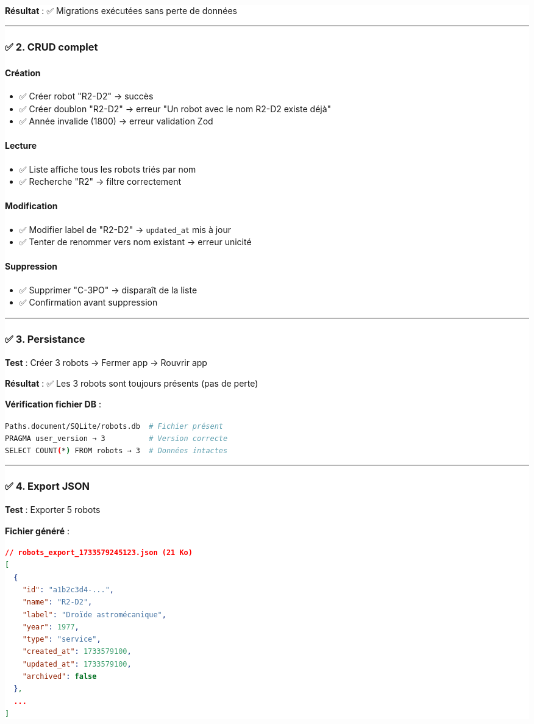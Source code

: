 **Résultat** : ✅ Migrations exécutées sans perte de données

---

### ✅ 2. CRUD complet

#### Création
- ✅ Créer robot "R2-D2" → succès
- ✅ Créer doublon "R2-D2" → erreur "Un robot avec le nom R2-D2 existe déjà"
- ✅ Année invalide (1800) → erreur validation Zod

#### Lecture
- ✅ Liste affiche tous les robots triés par nom
- ✅ Recherche "R2" → filtre correctement

#### Modification
- ✅ Modifier label de "R2-D2" → `updated_at` mis à jour
- ✅ Tenter de renommer vers nom existant → erreur unicité

#### Suppression
- ✅ Supprimer "C-3PO" → disparaît de la liste
- ✅ Confirmation avant suppression

---

### ✅ 3. Persistance

**Test** : Créer 3 robots → Fermer app → Rouvrir app

**Résultat** : ✅ Les 3 robots sont toujours présents (pas de perte)

**Vérification fichier DB** :
```bash
Paths.document/SQLite/robots.db  # Fichier présent
PRAGMA user_version → 3          # Version correcte
SELECT COUNT(*) FROM robots → 3  # Données intactes
```

---

### ✅ 4. Export JSON

**Test** : Exporter 5 robots

**Fichier généré** :
```json
// robots_export_1733579245123.json (21 Ko)
[
  {
    "id": "a1b2c3d4-...",
    "name": "R2-D2",
    "label": "Droïde astromécanique",
    "year": 1977,
    "type": "service",
    "created_at": 1733579100,
    "updated_at": 1733579100,
    "archived": false
  },
  ...
]
```
